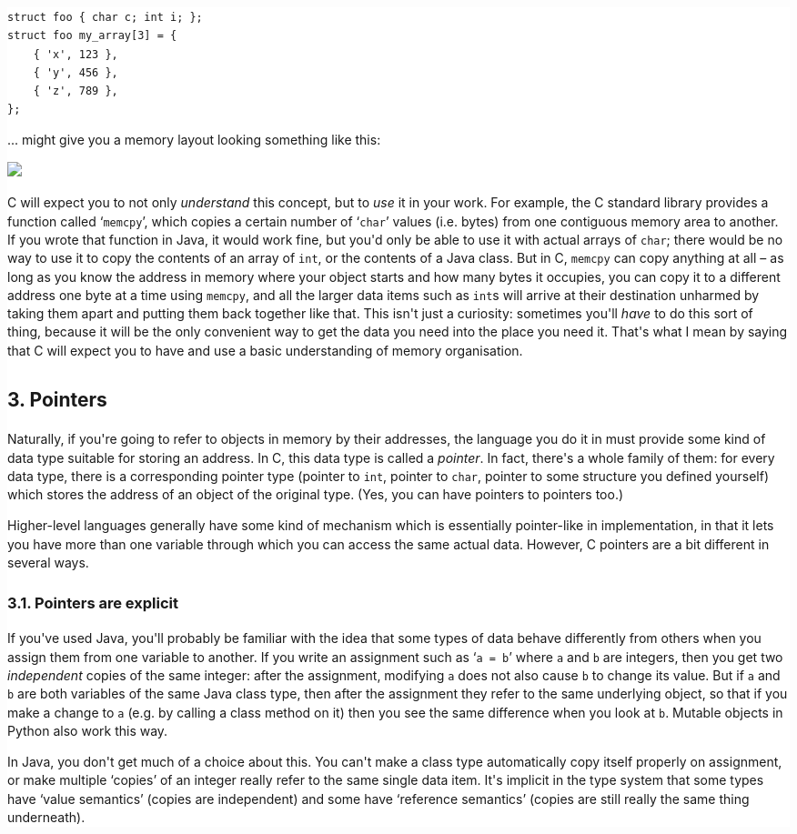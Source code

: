 ```
struct foo { char c; int i; };
struct foo my_array[3] = {
    { 'x', 123 },
    { 'y', 456 },
    { 'z', 789 },
};
```

... might give you a memory layout looking something like this:

![](https://www.chiark.greenend.org.uk/~sgtatham/cdescent/diagram-2.png)

C will expect you to not only _understand_ this concept, but to _use_ it in your work. For example, the C standard library provides a function called ‘`memcpy`’, which copies a certain number of ‘`char`’ values (i.e. bytes) from one contiguous memory area to another. If you wrote that function in Java, it would work fine, but you'd only be able to use it with actual arrays of `char`; there would be no way to use it to copy the contents of an array of `int`, or the contents of a Java class. But in C, `memcpy` can copy anything at all – as long as you know the address in memory where your object starts and how many bytes it occupies, you can copy it to a different address one byte at a time using `memcpy`, and all the larger data items such as `int`s will arrive at their destination unharmed by taking them apart and putting them back together like that. This isn't just a curiosity: sometimes you'll _have_ to do this sort of thing, because it will be the only convenient way to get the data you need into the place you need it. That's what I mean by saying that C will expect you to have and use a basic understanding of memory organisation.

## 3. Pointers

Naturally, if you're going to refer to objects in memory by their addresses, the language you do it in must provide some kind of data type suitable for storing an address. In C, this data type is called a _pointer_. In fact, there's a whole family of them: for every data type, there is a corresponding pointer type (pointer to `int`, pointer to `char`, pointer to some structure you defined yourself) which stores the address of an object of the original type. (Yes, you can have pointers to pointers too.)

Higher-level languages generally have some kind of mechanism which is essentially pointer-like in implementation, in that it lets you have more than one variable through which you can access the same actual data. However, C pointers are a bit different in several ways.

### 3.1. Pointers are explicit

If you've used Java, you'll probably be familiar with the idea that some types of data behave differently from others when you assign them from one variable to another. If you write an assignment such as ‘`a = b`’ where `a` and `b` are integers, then you get two _independent_ copies of the same integer: after the assignment, modifying `a` does not also cause `b` to change its value. But if `a` and `b` are both variables of the same Java class type, then after the assignment they refer to the same underlying object, so that if you make a change to `a` (e.g. by calling a class method on it) then you see the same difference when you look at `b`. Mutable objects in Python also work this way.

In Java, you don't get much of a choice about this. You can't make a class type automatically copy itself properly on assignment, or make multiple ‘copies’ of an integer really refer to the same single data item. It's implicit in the type system that some types have ‘value semantics’ (copies are independent) and some have ‘reference semantics’ (copies are still really the same thing underneath).
